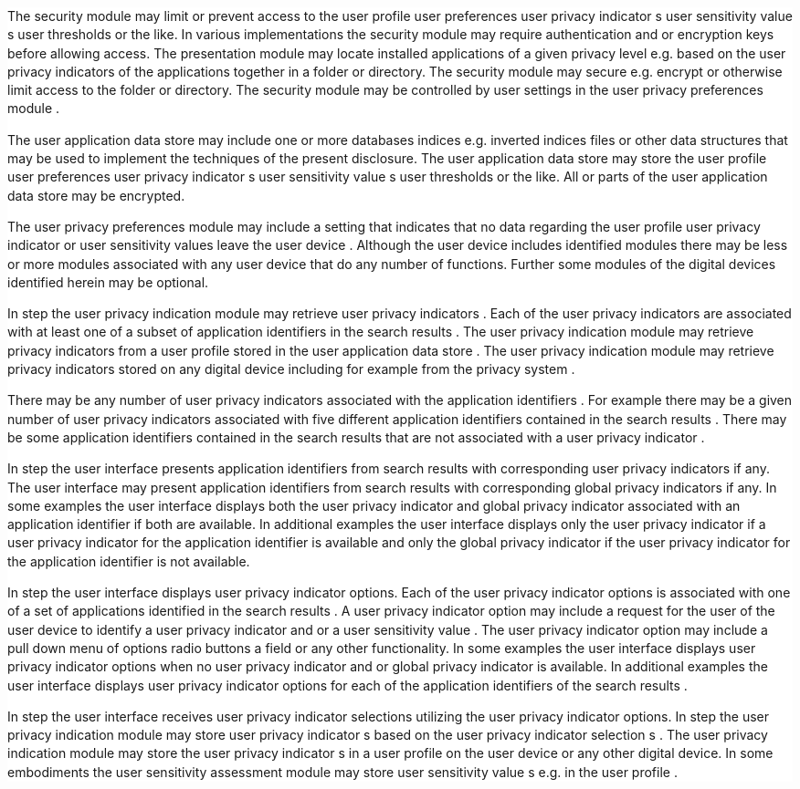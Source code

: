 The security module may limit or prevent access to the user profile user preferences user privacy indicator s user sensitivity value s user thresholds or the like. In various implementations the security module may require authentication and or encryption keys before allowing access. The presentation module may locate installed applications of a given privacy level e.g. based on the user privacy indicators of the applications together in a folder or directory. The security module may secure e.g. encrypt or otherwise limit access to the folder or directory. The security module may be controlled by user settings in the user privacy preferences module .

The user application data store may include one or more databases indices e.g. inverted indices files or other data structures that may be used to implement the techniques of the present disclosure. The user application data store may store the user profile user preferences user privacy indicator s user sensitivity value s user thresholds or the like. All or parts of the user application data store may be encrypted.

The user privacy preferences module may include a setting that indicates that no data regarding the user profile user privacy indicator or user sensitivity values leave the user device . Although the user device includes identified modules there may be less or more modules associated with any user device that do any number of functions. Further some modules of the digital devices identified herein may be optional.

In step the user privacy indication module may retrieve user privacy indicators . Each of the user privacy indicators are associated with at least one of a subset of application identifiers in the search results . The user privacy indication module may retrieve privacy indicators from a user profile stored in the user application data store . The user privacy indication module may retrieve privacy indicators stored on any digital device including for example from the privacy system .

There may be any number of user privacy indicators associated with the application identifiers . For example there may be a given number of user privacy indicators associated with five different application identifiers contained in the search results . There may be some application identifiers contained in the search results that are not associated with a user privacy indicator .

In step the user interface presents application identifiers from search results with corresponding user privacy indicators if any. The user interface may present application identifiers from search results with corresponding global privacy indicators if any. In some examples the user interface displays both the user privacy indicator and global privacy indicator associated with an application identifier if both are available. In additional examples the user interface displays only the user privacy indicator if a user privacy indicator for the application identifier is available and only the global privacy indicator if the user privacy indicator for the application identifier is not available.

In step the user interface displays user privacy indicator options. Each of the user privacy indicator options is associated with one of a set of applications identified in the search results . A user privacy indicator option may include a request for the user of the user device to identify a user privacy indicator and or a user sensitivity value . The user privacy indicator option may include a pull down menu of options radio buttons a field or any other functionality. In some examples the user interface displays user privacy indicator options when no user privacy indicator and or global privacy indicator is available. In additional examples the user interface displays user privacy indicator options for each of the application identifiers of the search results .

In step the user interface receives user privacy indicator selections utilizing the user privacy indicator options. In step the user privacy indication module may store user privacy indicator s based on the user privacy indicator selection s . The user privacy indication module may store the user privacy indicator s in a user profile on the user device or any other digital device. In some embodiments the user sensitivity assessment module may store user sensitivity value s e.g. in the user profile .
